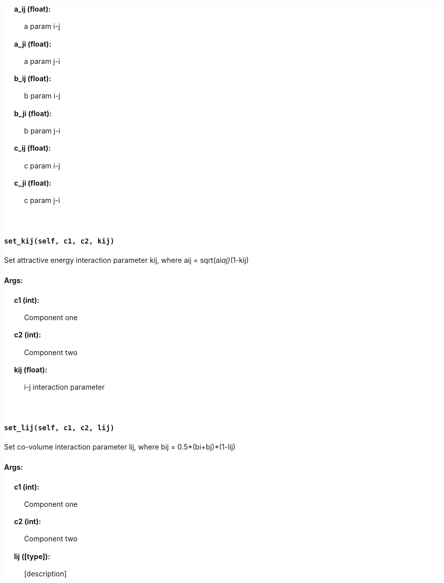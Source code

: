 &nbsp;&nbsp;&nbsp;&nbsp; **a_ij (float):** 

&nbsp;&nbsp;&nbsp;&nbsp; &nbsp;&nbsp;&nbsp;&nbsp;  a param i-j

&nbsp;&nbsp;&nbsp;&nbsp; **a_ji (float):** 

&nbsp;&nbsp;&nbsp;&nbsp; &nbsp;&nbsp;&nbsp;&nbsp;  a param j-i

&nbsp;&nbsp;&nbsp;&nbsp; **b_ij (float):** 

&nbsp;&nbsp;&nbsp;&nbsp; &nbsp;&nbsp;&nbsp;&nbsp;  b param i-j

&nbsp;&nbsp;&nbsp;&nbsp; **b_ji (float):** 

&nbsp;&nbsp;&nbsp;&nbsp; &nbsp;&nbsp;&nbsp;&nbsp;  b param j-i

&nbsp;&nbsp;&nbsp;&nbsp; **c_ij (float):** 

&nbsp;&nbsp;&nbsp;&nbsp; &nbsp;&nbsp;&nbsp;&nbsp;  c param i-j

&nbsp;&nbsp;&nbsp;&nbsp; **c_ji (float):** 

&nbsp;&nbsp;&nbsp;&nbsp; &nbsp;&nbsp;&nbsp;&nbsp;  c param j-i

&nbsp;&nbsp;&nbsp;&nbsp; &nbsp;&nbsp;&nbsp;&nbsp; 

### `set_kij(self, c1, c2, kij)`
Set attractive energy interaction parameter kij, where aij = sqrt(ai*aj)*(1-kij)

#### Args:

&nbsp;&nbsp;&nbsp;&nbsp; **c1 (int):** 

&nbsp;&nbsp;&nbsp;&nbsp; &nbsp;&nbsp;&nbsp;&nbsp;  Component one

&nbsp;&nbsp;&nbsp;&nbsp; **c2 (int):** 

&nbsp;&nbsp;&nbsp;&nbsp; &nbsp;&nbsp;&nbsp;&nbsp;  Component two

&nbsp;&nbsp;&nbsp;&nbsp; **kij (float):** 

&nbsp;&nbsp;&nbsp;&nbsp; &nbsp;&nbsp;&nbsp;&nbsp;  i-j interaction parameter

&nbsp;&nbsp;&nbsp;&nbsp; &nbsp;&nbsp;&nbsp;&nbsp; 

### `set_lij(self, c1, c2, lij)`
Set co-volume interaction parameter lij, where bij = 0.5*(bi+bj)*(1-lij)

#### Args:

&nbsp;&nbsp;&nbsp;&nbsp; **c1 (int):** 

&nbsp;&nbsp;&nbsp;&nbsp; &nbsp;&nbsp;&nbsp;&nbsp;  Component one

&nbsp;&nbsp;&nbsp;&nbsp; **c2 (int):** 

&nbsp;&nbsp;&nbsp;&nbsp; &nbsp;&nbsp;&nbsp;&nbsp;  Component two

&nbsp;&nbsp;&nbsp;&nbsp; **lij ([type]):** 

&nbsp;&nbsp;&nbsp;&nbsp; &nbsp;&nbsp;&nbsp;&nbsp;  [description]
